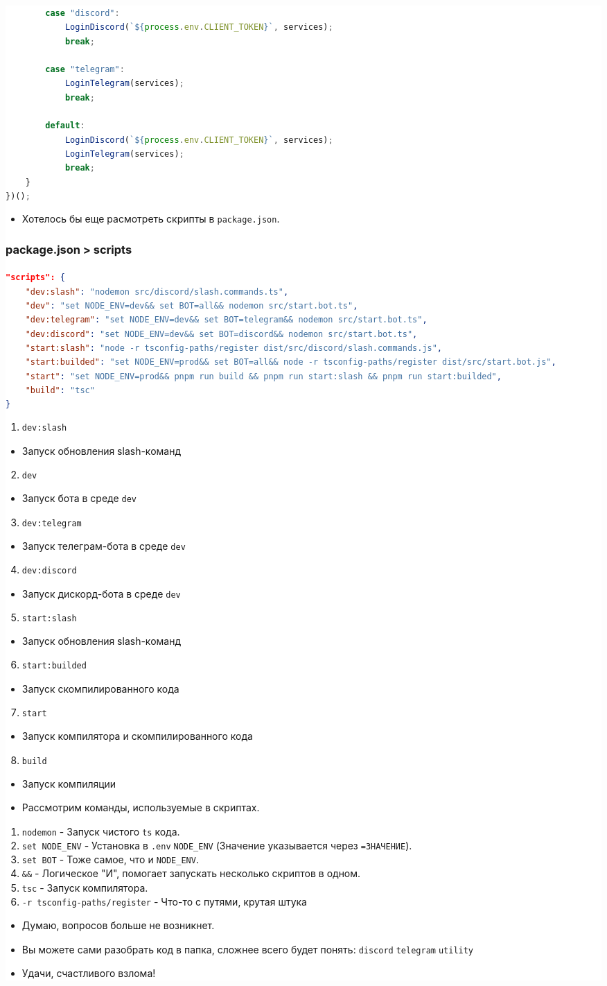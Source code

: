 ```ts
		case "discord":
			LoginDiscord(`${process.env.CLIENT_TOKEN}`, services);
			break;

		case "telegram":
			LoginTelegram(services);
			break;

		default:
			LoginDiscord(`${process.env.CLIENT_TOKEN}`, services);
			LoginTelegram(services);
			break;
	}
})();
```

- Хотелось бы еще расмотреть скрипты в `package.json`.
### package.json > scripts
```json
"scripts": {
    "dev:slash": "nodemon src/discord/slash.commands.ts",
    "dev": "set NODE_ENV=dev&& set BOT=all&& nodemon src/start.bot.ts",
    "dev:telegram": "set NODE_ENV=dev&& set BOT=telegram&& nodemon src/start.bot.ts",
    "dev:discord": "set NODE_ENV=dev&& set BOT=discord&& nodemon src/start.bot.ts",
    "start:slash": "node -r tsconfig-paths/register dist/src/discord/slash.commands.js",
    "start:builded": "set NODE_ENV=prod&& set BOT=all&& node -r tsconfig-paths/register dist/src/start.bot.js",
    "start": "set NODE_ENV=prod&& pnpm run build && pnpm run start:slash && pnpm run start:builded",
    "build": "tsc"
}
```

1. `dev:slash`
- Запуск обновления slash-команд
2. `dev`
- Запуск бота в среде `dev`
3. `dev:telegram`
- Запуск телеграм-бота в среде `dev`
4. `dev:discord`
- Запуск дискорд-бота в среде `dev`
5. `start:slash`
- Запуск обновления slash-команд
6. `start:builded`
- Запуск скомпилированного кода
7. `start`
- Запуск компилятора и скомпилированного кода
8. `build`
- Запуск компиляции

- Рассмотрим команды, используемые в скриптах.
1. `nodemon` - Запуск чистого `ts` кода.
2. `set NODE_ENV` - Установка в `.env` `NODE_ENV` (Значение указывается через `=ЗНАЧЕНИЕ`).
3. `set BOT` - Тоже самое, что и `NODE_ENV`.
4. `&&` - Логическое "И", помогает запускать несколько скриптов в одном.
5. `tsc` - Запуск компилятора.
6. `-r tsconfig-paths/register` - Что-то с путями, крутая штука

- Думаю, вопросов больше не возникнет.
- Вы можете сами разобрать код в папка, сложнее всего будет понять:
`discord`
`telegram`
`utility`
 
- Удачи, счастливого взлома!